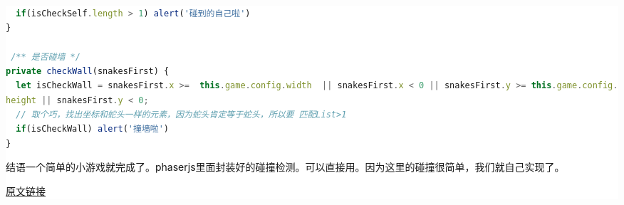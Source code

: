   ```ts
    if(isCheckSelf.length > 1) alert('碰到的自己啦')
  }

   /** 是否碰墙 */
  private checkWall(snakesFirst) {
    let isCheckWall = snakesFirst.x >=  this.game.config.width  || snakesFirst.x < 0 || snakesFirst.y >= this.game.config.height || snakesFirst.y < 0;
    // 取个巧，找出坐标和蛇头一样的元素，因为蛇头肯定等于蛇头，所以要 匹配List>1
    if(isCheckWall) alert('撞墙啦')
  }
  ```

  结语一个简单的小游戏就完成了。phaserjs里面封装好的碰撞检测。可以直接用。因为这里的碰撞很简单，我们就自己实现了。
  
  <a href="https://www.yuque.com/yw8upm/hoz8zc/xczvyl">原文链接</a> ​